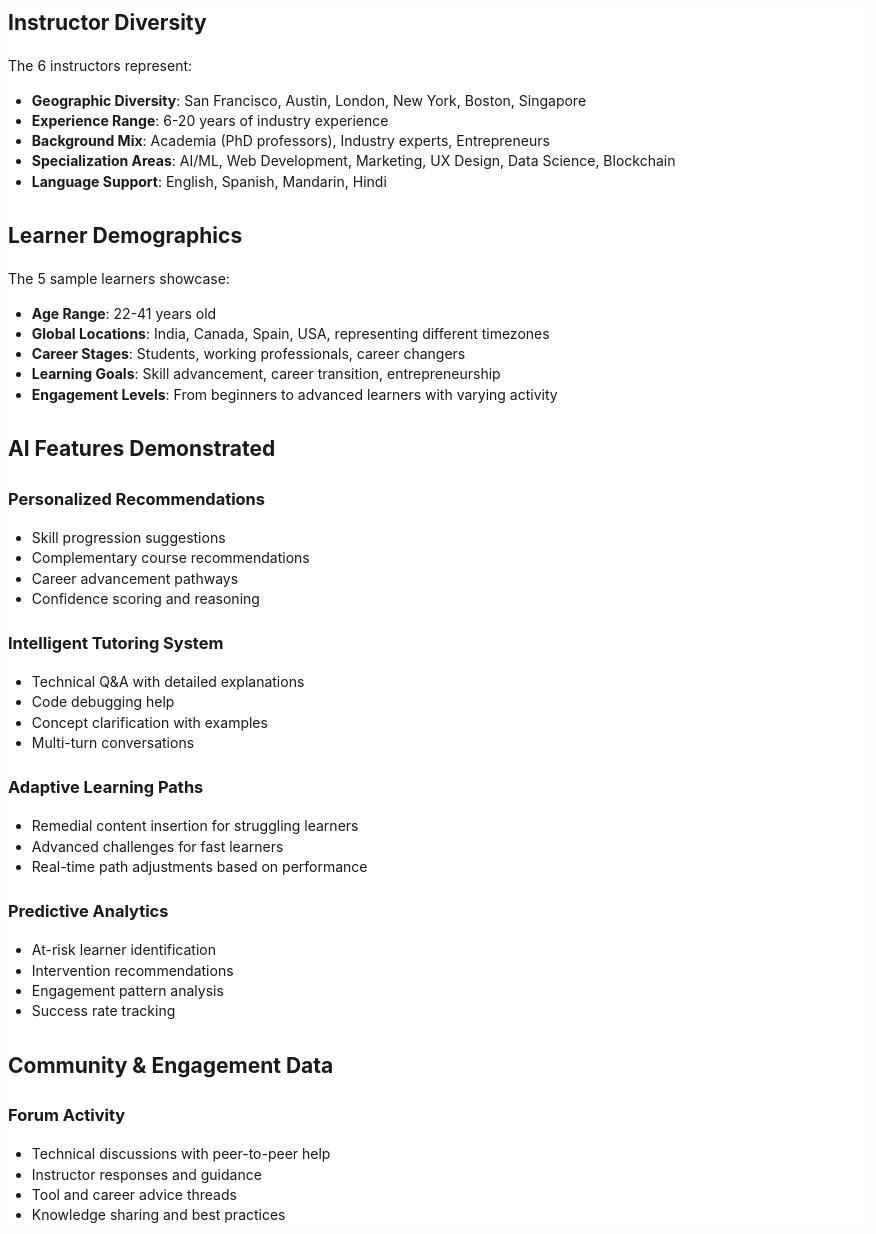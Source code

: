 ## Instructor Diversity

The 6 instructors represent:
- **Geographic Diversity**: San Francisco, Austin, London, New York, Boston, Singapore
- **Experience Range**: 6-20 years of industry experience
- **Background Mix**: Academia (PhD professors), Industry experts, Entrepreneurs
- **Specialization Areas**: AI/ML, Web Development, Marketing, UX Design, Data Science, Blockchain
- **Language Support**: English, Spanish, Mandarin, Hindi

## Learner Demographics

The 5 sample learners showcase:
- **Age Range**: 22-41 years old
- **Global Locations**: India, Canada, Spain, USA, representing different timezones
- **Career Stages**: Students, working professionals, career changers
- **Learning Goals**: Skill advancement, career transition, entrepreneurship
- **Engagement Levels**: From beginners to advanced learners with varying activity

## AI Features Demonstrated

### Personalized Recommendations
- Skill progression suggestions
- Complementary course recommendations  
- Career advancement pathways
- Confidence scoring and reasoning

### Intelligent Tutoring System
- Technical Q&A with detailed explanations
- Code debugging help
- Concept clarification with examples
- Multi-turn conversations

### Adaptive Learning Paths
- Remedial content insertion for struggling learners
- Advanced challenges for fast learners
- Real-time path adjustments based on performance

### Predictive Analytics
- At-risk learner identification
- Intervention recommendations
- Engagement pattern analysis
- Success rate tracking

## Community & Engagement Data

### Forum Activity
- Technical discussions with peer-to-peer help
- Instructor responses and guidance
- Tool and career advice threads
- Knowledge sharing and best practices
